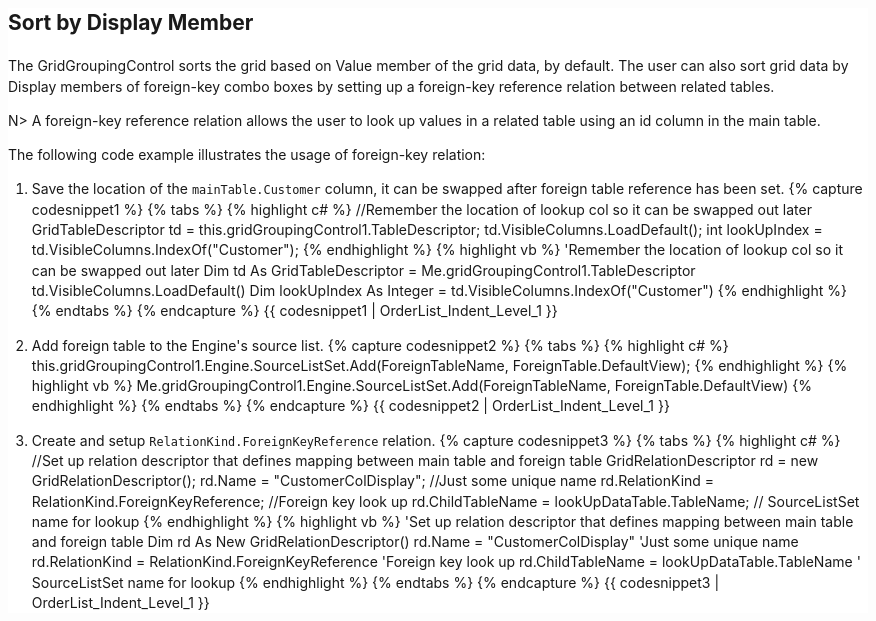 ## Sort by Display Member
The GridGroupingControl sorts the grid based on Value member of the grid data, by default. The user can also sort grid data by Display members of foreign-key combo boxes by setting up a foreign-key reference relation between related tables. 

N> A foreign-key reference relation allows the user to look up values in a related table using an id column in the main table.

The following code example illustrates the usage of foreign-key relation:

1. Save the location of the `mainTable.Customer` column, it can be swapped after foreign table reference has been set.
{% capture codesnippet1 %}
{% tabs %}
{% highlight c# %}
//Remember the location of lookup col so it can be swapped out later
GridTableDescriptor td = this.gridGroupingControl1.TableDescriptor;
td.VisibleColumns.LoadDefault();
int lookUpIndex = td.VisibleColumns.IndexOf("Customer");
{% endhighlight %}
{% highlight vb %}
'Remember the location of lookup col so it can be swapped out later
Dim td As GridTableDescriptor = Me.gridGroupingControl1.TableDescriptor
td.VisibleColumns.LoadDefault()
Dim lookUpIndex As Integer = td.VisibleColumns.IndexOf("Customer")
{% endhighlight %}
{% endtabs %}
{% endcapture %}
{{ codesnippet1 | OrderList_Indent_Level_1 }}

2. Add foreign table to the Engine's source list.
{% capture codesnippet2 %}
{% tabs %}
{% highlight c# %}
this.gridGroupingControl1.Engine.SourceListSet.Add(ForeignTableName, ForeignTable.DefaultView);
{% endhighlight %}
{% highlight vb %}
Me.gridGroupingControl1.Engine.SourceListSet.Add(ForeignTableName, ForeignTable.DefaultView)
{% endhighlight %}
{% endtabs %}
{% endcapture %}
{{ codesnippet2 | OrderList_Indent_Level_1 }}

3. Create and setup `RelationKind.ForeignKeyReference` relation. 
{% capture codesnippet3 %}
{% tabs %}
{% highlight c# %}
//Set up relation descriptor that defines mapping between main table and foreign table
GridRelationDescriptor rd = new GridRelationDescriptor();
rd.Name = "CustomerColDisplay"; //Just some unique name
rd.RelationKind = RelationKind.ForeignKeyReference; //Foreign key look up
rd.ChildTableName = lookUpDataTable.TableName;  // SourceListSet name for lookup
{% endhighlight %}
{% highlight vb %}
'Set up relation descriptor that defines mapping between main table and foreign table
Dim rd As New GridRelationDescriptor()
rd.Name = "CustomerColDisplay" 'Just some unique name
rd.RelationKind = RelationKind.ForeignKeyReference 'Foreign key look up
rd.ChildTableName = lookUpDataTable.TableName ' SourceListSet name for lookup
{% endhighlight %}
{% endtabs %}
{% endcapture %}
{{ codesnippet3 | OrderList_Indent_Level_1 }}

